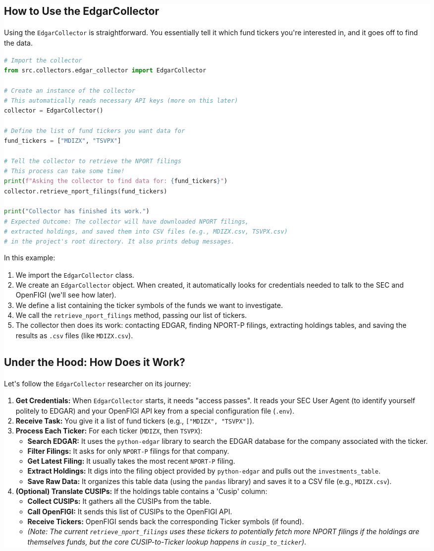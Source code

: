 ## How to Use the EdgarCollector

Using the `EdgarCollector` is straightforward. You essentially tell it which fund tickers you're interested in, and it goes off to find the data.

```python
# Import the collector
from src.collectors.edgar_collector import EdgarCollector

# Create an instance of the collector
# This automatically reads necessary API keys (more on this later)
collector = EdgarCollector()

# Define the list of fund tickers you want data for
fund_tickers = ["MDIZX", "TSVPX"]

# Tell the collector to retrieve the NPORT filings
# This process can take some time!
print(f"Asking the collector to find data for: {fund_tickers}")
collector.retrieve_nport_filings(fund_tickers)

print("Collector has finished its work.")
# Expected Outcome: The collector will have downloaded NPORT filings,
# extracted holdings, and saved them into CSV files (e.g., MDIZX.csv, TSVPX.csv)
# in the project's root directory. It also prints debug messages.
```

In this example:
1.  We import the `EdgarCollector` class.
2.  We create an `EdgarCollector` object. When created, it automatically looks for credentials needed to talk to the SEC and OpenFIGI (we'll see how later).
3.  We define a list containing the ticker symbols of the funds we want to investigate.
4.  We call the `retrieve_nport_filings` method, passing our list of tickers.
5.  The collector then does its work: contacting EDGAR, finding NPORT-P filings, extracting holdings tables, and saving the results as `.csv` files (like `MDIZX.csv`).

## Under the Hood: How Does it Work?

Let's follow the `EdgarCollector` researcher on its journey:

1.  **Get Credentials:** When `EdgarCollector` starts, it needs "access passes". It reads your SEC User Agent (to identify yourself politely to EDGAR) and your OpenFIGI API key from a special configuration file (`.env`).
2.  **Receive Task:** You give it a list of fund tickers (e.g., `["MDIZX", "TSVPX"]`).
3.  **Process Each Ticker:** For each ticker (`MDIZX`, then `TSVPX`):
    *   **Search EDGAR:** It uses the `python-edgar` library to search the EDGAR database for the company associated with the ticker.
    *   **Filter Filings:** It asks for only `NPORT-P` filings for that company.
    *   **Get Latest Filing:** It usually takes the most recent `NPORT-P` filing.
    *   **Extract Holdings:** It digs into the filing object provided by `python-edgar` and pulls out the `investments_table`.
    *   **Save Raw Data:** It organizes this table data (using the `pandas` library) and saves it to a CSV file (e.g., `MDIZX.csv`).
4.  **(Optional) Translate CUSIPs:** If the holdings table contains a 'Cusip' column:
    *   **Collect CUSIPs:** It gathers all the CUSIPs from the table.
    *   **Call OpenFIGI:** It sends this list of CUSIPs to the OpenFIGI API.
    *   **Receive Tickers:** OpenFIGI sends back the corresponding Ticker symbols (if found).
    *   *(Note: The current `retrieve_nport_filings` uses these tickers to potentially fetch *more* NPORT filings if the holdings are themselves funds, but the core CUSIP-to-Ticker lookup happens in `cusip_to_ticker`)*.
